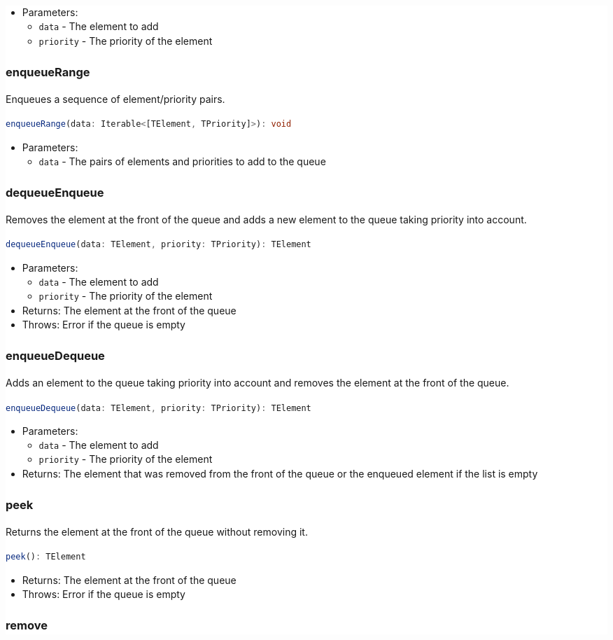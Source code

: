 - Parameters:
  - `data` - The element to add
  - `priority` - The priority of the element

### enqueueRange

Enqueues a sequence of element/priority pairs.

```typescript
enqueueRange(data: Iterable<[TElement, TPriority]>): void
```

- Parameters:
  - `data` - The pairs of elements and priorities to add to the queue

### dequeueEnqueue

Removes the element at the front of the queue and adds a new element to the queue taking priority into account.

```typescript
dequeueEnqueue(data: TElement, priority: TPriority): TElement
```

- Parameters:
  - `data` - The element to add
  - `priority` - The priority of the element
- Returns: The element at the front of the queue
- Throws: Error if the queue is empty

### enqueueDequeue

Adds an element to the queue taking priority into account and removes the element at the front of the queue.

```typescript
enqueueDequeue(data: TElement, priority: TPriority): TElement
```

- Parameters:
  - `data` - The element to add
  - `priority` - The priority of the element
- Returns: The element that was removed from the front of the queue or the enqueued element if the list is empty

### peek

Returns the element at the front of the queue without removing it.

```typescript
peek(): TElement
```

- Returns: The element at the front of the queue
- Throws: Error if the queue is empty

### remove
